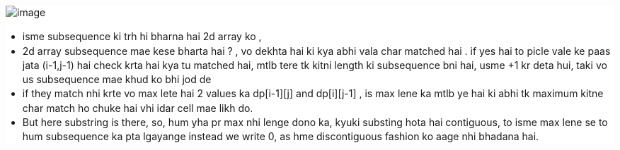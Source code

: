 ![image](https://user-images.githubusercontent.com/35686407/177660532-5c1f8391-7c38-4d3a-80e1-258b12aba735.png)


- isme subsequence ki trh hi bharna hai 2d array ko ,
- 2d array subsequence mae kese bharta hai ? , vo dekhta hai ki kya abhi vala char matched hai . if yes hai to picle vale ke paas jata (i-1,j-1) hai check krta hai kya tu matched hai, mtlb tere tk kitni length ki subsequence bni hai, usme +1 kr deta hui, taki vo us subsequence mae khud ko bhi jod de
- if they match nhi krte vo max lete hai 2 values ka dp[i-1][j] and dp[i][j-1] , is max lene ka mtlb ye hai ki abhi tk maximum kitne char match ho chuke hai vhi idar cell mae likh do.
- But here substring is there, so, hum yha pr max nhi lenge dono ka, kyuki substing hota hai contiguous, to isme max lene se to hum subsequence ka pta lgayange instead we write 0, as hme discontiguous fashion ko aage nhi bhadana hai.
